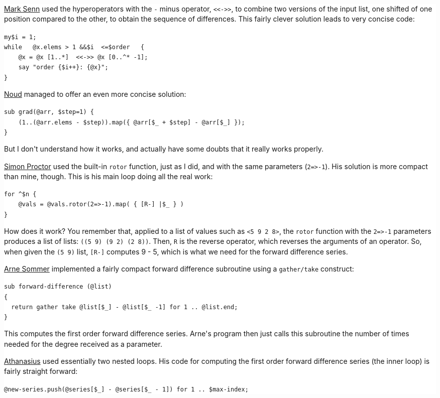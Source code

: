 [Mark Senn](https://github.com/manwar/perlweeklychallenge-club/blob/master/challenge-023/mark-senn/perl6/ch-1.p6)  used the hyperoperators with the `-` minus operator, `<<->>`, to combine two versions of the input list, one shifted of one position compared to the other, to obtain the sequence of differences. This fairly clever solution leads to very concise code:
``` Perl6
my$i = 1;
while   @x.elems > 1 &&$i  <=$order   {
    @x = @x [1..*]  <<->> @x [0..^* -1];
    say "order {$i++}: {@x}";
}
```

[Noud](https://github.com/manwar/perlweeklychallenge-club/blob/master/challenge-023/noud/perl6/ch-1.p6) managed to offer an even more concise solution:

``` Perl6
sub grad(@arr, $step=1) {
    (1..(@arr.elems - $step)).map({ @arr[$_ + $step] - @arr[$_] });
}
```
But I don't understand how it works, and actually have some doubts that it really works properly.

[Simon Proctor](https://github.com/manwar/perlweeklychallenge-club/blob/master/challenge-023/simon-proctor/perl6/ch-1.p6) used the built-in `rotor` function, just as I did, and with the same parameters (`2=>-1`). His solution is more compact than mine, though. This is his main loop doing all the real work:

``` Perl6
for ^$n {
    @vals = @vals.rotor(2=>-1).map( { [R-] |$_ } )
}
```
How does it work? You remember that, applied to a list of values such as `<5 9 2 8>`, the `rotor` function with the `2=>-1` parameters produces a list of lists: `((5 9) (9 2) (2 8))`. Then, `R` is the reverse operator, which reverses the arguments of an operator. So, when given the `(5 9)` list, `[R-]` computes 9 - 5, which is what we need for the forward difference series.


[Arne Sommer](https://github.com/manwar/perlweeklychallenge-club/blob/master/challenge-023/arne-sommer/perl6/ch-1.p6) implemented a fairly compact forward difference subroutine using a `gather/take` construct:

``` Perl6
sub forward-difference (@list)
{
  return gather take @list[$_] - @list[$_ -1] for 1 .. @list.end;
}
```
This computes the first order forward difference series. Arne's program then just calls this subroutine the number of times needed for the degree received as a parameter.

[Athanasius](https://github.com/manwar/perlweeklychallenge-club/blob/master/challenge-023/athanasius/perl6/ch-1.p6) used essentially two nested loops. His code for computing the first order forward difference series (the inner loop) is fairly straight forward:

``` Perl6
@new-series.push(@series[$_] - @series[$_ - 1]) for 1 .. $max-index;
```

